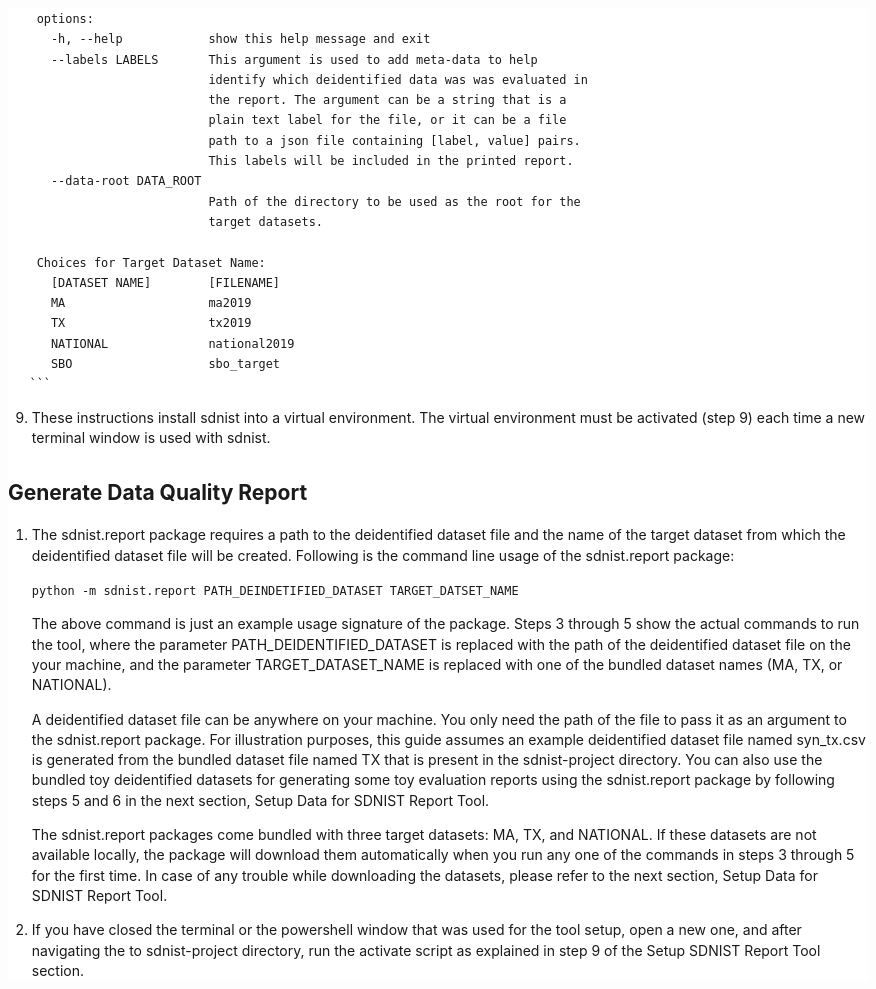         options:
          -h, --help            show this help message and exit
          --labels LABELS       This argument is used to add meta-data to help
                                identify which deidentified data was was evaluated in
                                the report. The argument can be a string that is a
                                plain text label for the file, or it can be a file
                                path to a json file containing [label, value] pairs.
                                This labels will be included in the printed report.
          --data-root DATA_ROOT
                                Path of the directory to be used as the root for the
                                target datasets.
        
        Choices for Target Dataset Name:
          [DATASET NAME]        [FILENAME]
          MA                    ma2019
          TX                    tx2019
          NATIONAL              national2019
          SBO                   sbo_target
       ```

9. These instructions install sdnist into a virtual environment. The virtual environment must be activated (step 9) each time a new terminal window is used with sdnist.


Generate Data Quality Report
---------------------------

1.  The sdnist.report package requires a path to the deidentified dataset file and the name of the target dataset from which the deidentified dataset file will be created. Following is the command line usage of the sdnist.report package:
      ```
      python -m sdnist.report PATH_DEINDETIFIED_DATASET TARGET_DATSET_NAME
      ```

      The above command is just an example usage signature of the package. Steps 3 through 5 show the actual commands to run the tool, where the parameter PATH_DEIDENTIFIED_DATASET is replaced with the path of the deidentified dataset file on the your machine, and the parameter TARGET_DATASET_NAME is replaced with one of the bundled dataset names (MA, TX, or NATIONAL).

      A deidentified dataset file can be anywhere on your machine. You only need the path of the file to pass it as an argument to the sdnist.report package. For illustration purposes, this guide assumes an example deidentified dataset file named syn_tx.csv is generated from the bundled dataset file named TX that is present in the sdnist-project directory. You can also use the bundled toy deidentified datasets for generating some toy evaluation reports using the sdnist.report package by following steps 5 and 6 in the next section, Setup Data for SDNIST Report Tool.

     The sdnist.report packages come bundled with three target datasets: MA, TX, and NATIONAL. If these datasets are not available locally, the package will download them automatically when you run any one of the commands in steps 3 through 5 for the first time. In case of any trouble while downloading the datasets, please refer to the next section, Setup Data for SDNIST Report Tool.


2.  If you have closed the terminal or the powershell window that was used for the tool setup, open a new one, and after navigating the to sdnist-project directory, run the activate script as explained in step 9 of the Setup SDNIST Report Tool section.


[//]: # ([Preview sample reports produced by the tool here.]&#40;https://github.com/usnistgov/SDNist/tree/main/sdnist/report/sample-reports&#41;)